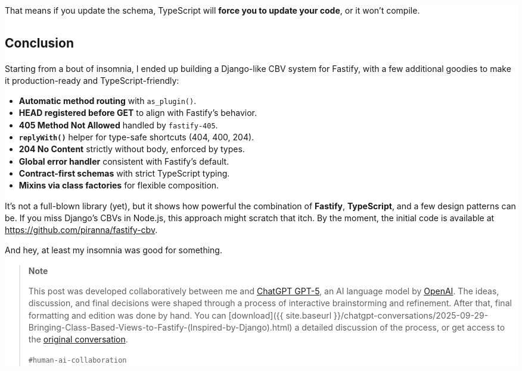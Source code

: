 That means if you update the schema, TypeScript will
**force you to update your code**, or it won’t compile.

## Conclusion

Starting from a bout of insomnia, I ended up building a Django-like CBV system
for Fastify, with a few additional goodies to make it production-ready and
TypeScript-friendly:

* **Automatic method routing** with `as_plugin()`.
* **HEAD registered before GET** to align with Fastify’s behavior.
* **405 Method Not Allowed** handled by `fastify-405`.
* **`replyWith()`** helper for type-safe shortcuts (404, 400, 204).
* **204 No Content** strictly without body, enforced by types.
* **Global error handler** consistent with Fastify’s default.
* **Contract-first schemas** with strict TypeScript typing.
* **Mixins via class factories** for flexible composition.

It’s not a full-blown library (yet), but it shows how powerful the combination
of **Fastify**, **TypeScript**, and a few design patterns can be. If you miss
Django’s CBVs in Node.js, this approach might scratch that itch. By the moment,
the initial code is available at <https://github.com/piranna/fastify-cbv>.

And hey, at least my insomnia was good for something.

> **Note**
>
> This post was developed collaboratively between me and
> [ChatGPT GPT-5](https://chatgpt.com/), an AI language model by
> [OpenAI](https://openai.com/). The ideas, discussion, and final decisions were
> shaped through a process of interactive brainstorming and refinement. After
> that, final formatting and edition was done by hand. You can
> [download]({{ site.baseurl }}/chatgpt-conversations/2025-09-29-Bringing-Class-Based-Views-to-Fastify-(Inspired-by-Django).html)
> a detailed discussion of the process, or get access to the
> [original conversation](https://chatgpt.com/share/68da112e-568c-8000-b319-18dfb15053ca).
>
> `#human-ai-collaboration`
